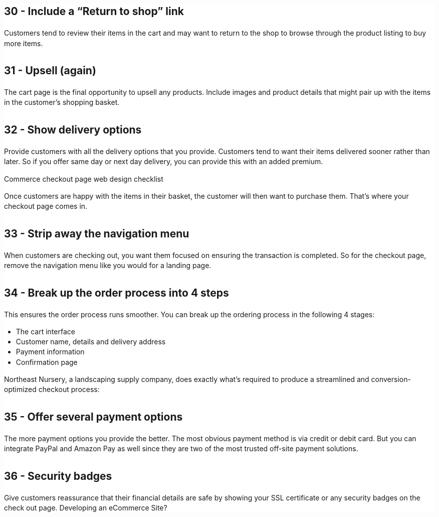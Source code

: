 ## 30 - Include a “Return to shop” link

Customers tend to review their items in the cart and may want to return to the shop to browse through the product listing to buy more items.

## 31 - Upsell (again)

The cart page is the final opportunity to upsell any products. Include images and product details that might pair up with the items in the customer’s shopping basket.

## 32 - Show delivery options

Provide customers with all the delivery options that you provide. Customers tend to want their items delivered sooner rather than later. So if you offer same day or next day delivery, you can provide this with an added premium.

Commerce checkout page web design checklist

Once customers are happy with the items in their basket, the customer will then want to purchase them. That’s where your checkout page comes in.

## 33 - Strip away the navigation menu

When customers are checking out, you want them focused on ensuring the transaction is completed. So for the checkout page, remove the navigation menu like you would for a landing page.

## 34 - Break up the order process into 4 steps

This ensures the order process runs smoother. You can break up the ordering process in the following 4 stages:

- The cart interface
- Customer name, details and delivery address
- Payment information
- Confirmation page

Northeast Nursery, a landscaping supply company, does exactly what’s required to produce a streamlined and conversion-optimized checkout process:

## 35 - Offer several payment options

The more payment options you provide the better. The most obvious payment method is via credit or debit card. But you can integrate PayPal and Amazon Pay as well since they are two of the most trusted off-site payment solutions.

## 36 - Security badges

Give customers reassurance that their financial details are safe by showing your SSL certificate or any security badges on the check out page.
Developing an eCommerce Site?
